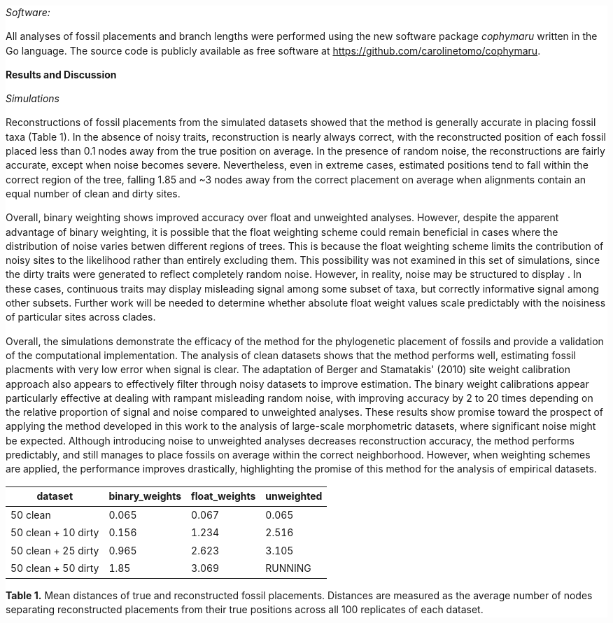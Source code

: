 *Software:*

All analyses of fossil placements and branch lengths were performed using the new software package *cophymaru* written in the Go language. The source code is publicly available as free software at https://github.com/carolinetomo/cophymaru.

**Results and Discussion**

*Simulations*

Reconstructions of fossil placements from the simulated datasets showed that the method is generally accurate in placing fossil taxa (Table 1). In the absence of noisy traits, reconstruction is nearly always correct, with the reconstructed position of each fossil placed less than 0.1 nodes away from the true position on average. In the presence of random noise, the reconstructions are fairly accurate, except when noise becomes severe. Nevertheless, even in extreme cases, estimated positions tend to fall within the correct region of the tree, falling 1.85 and ~3 nodes away from the correct placement on average when alignments contain an equal number of clean and dirty sites. 

Overall, binary weighting shows  improved accuracy over float and unweighted analyses. However, despite the apparent advantage of binary weighting, it is possible that the float weighting scheme could remain beneficial in cases where the distribution of noise varies betwen different regions of trees. This is because the float weighting scheme limits the contribution of noisy sites to the likelihood rather than entirely excluding them. This possibility was not examined in this set of simulations, since the dirty traits were generated to reflect completely random noise. However, in reality, noise may be structured to display . In these cases, continuous traits may display misleading signal among some subset of taxa, but correctly informative signal among other subsets. Further work will be needed to determine whether absolute float weight values scale predictably with the noisiness of particular sites across clades.

Overall, the simulations demonstrate the efficacy of the method for  the phylogenetic placement of fossils and provide a validation of the computational implementation. The analysis of clean datasets shows that the method performs well, estimating fossil placments with very low error when signal is clear. The adaptation of Berger and Stamatakis' (2010) site weight calibration approach also appears to effectively filter through noisy datasets to improve estimation. The binary weight calibrations appear particularly effective at dealing with rampant misleading random noise, with improving accuracy by 2 to 20 times depending on the relative proportion of signal and noise compared to unweighted analyses. These results show promise toward the prospect of applying the method developed in this work to the analysis of large-scale morphometric datasets, where significant noise might be expected. Although introducing noise to unweighted analyses decreases reconstruction accuracy, the method performs predictably, and still manages to place fossils on average within the correct neighborhood. However, when weighting schemes are applied, the performance improves drastically, highlighting the promise of this method for the analysis of empirical datasets.

| dataset | binary_weights | float_weights |unweighted|
| ------ | ----------- |------------------------------|----------|
| 50 clean  |  0.065 | 0.067|0.065|
| 50 clean + 10 dirty| 0.156| 1.234|2.516|
| 50 clean + 25 dirty| 0.965 |2.623|3.105|
| 50 clean + 50 dirty|  1.85 |3.069|RUNNING|

**Table 1.** Mean distances of true and reconstructed fossil placements. Distances are measured as the average number of nodes separating reconstructed placements from their true positions across all 100 replicates of each dataset.
